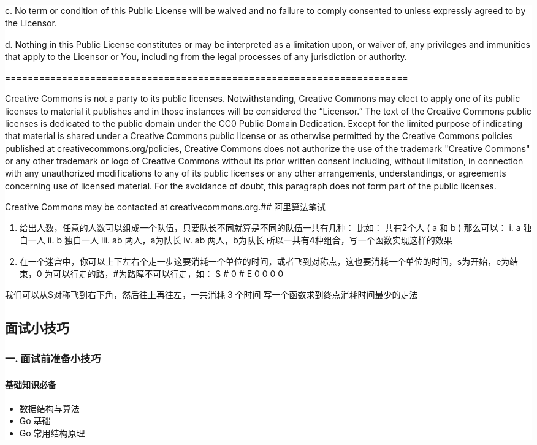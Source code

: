   c. No term or condition of this Public License will be waived and no
     failure to comply consented to unless expressly agreed to by the
     Licensor.

  d. Nothing in this Public License constitutes or may be interpreted
     as a limitation upon, or waiver of, any privileges and immunities
     that apply to the Licensor or You, including from the legal
     processes of any jurisdiction or authority.


=======================================================================

Creative Commons is not a party to its public
licenses. Notwithstanding, Creative Commons may elect to apply one of
its public licenses to material it publishes and in those instances
will be considered the “Licensor.” The text of the Creative Commons
public licenses is dedicated to the public domain under the CC0 Public
Domain Dedication. Except for the limited purpose of indicating that
material is shared under a Creative Commons public license or as
otherwise permitted by the Creative Commons policies published at
creativecommons.org/policies, Creative Commons does not authorize the
use of the trademark "Creative Commons" or any other trademark or logo
of Creative Commons without its prior written consent including,
without limitation, in connection with any unauthorized modifications
to any of its public licenses or any other arrangements,
understandings, or agreements concerning use of licensed material. For
the avoidance of doubt, this paragraph does not form part of the
public licenses.

Creative Commons may be contacted at creativecommons.org.## 阿里算法笔试
1. 给出人数，任意的人数可以组成一个队伍，只要队长不同就算是不同的队伍一共有几种：
    比如： 共有2个人 ( a 和 b ) 那么可以：
   i.  a 独自一人
   ii.  b 独自一人
   iii.  ab 两人，a为队长
   iv.  ab 两人，b为队长
    所以一共有4种组合，写一个函数实现这样的效果
  
2. 在一个迷宫中，你可以上下左右个走一步这要消耗一个单位的时间，或者飞到对称点，这也要消耗一个单位的时间，s为开始，e为结束，0 为可以行走的路，#为路障不可以行走，如：
        S # 0
        # E 0
        0 0 0

 我们可以从S对称飞到右下角，然后往上再往左，一共消耗 3 个时间
写一个函数求到终点消耗时间最少的走法
## 面试小技巧

### 一. 面试前准备小技巧

#### 基础知识必备
* 数据结构与算法
* Go 基础
* Go 常用结构原理
